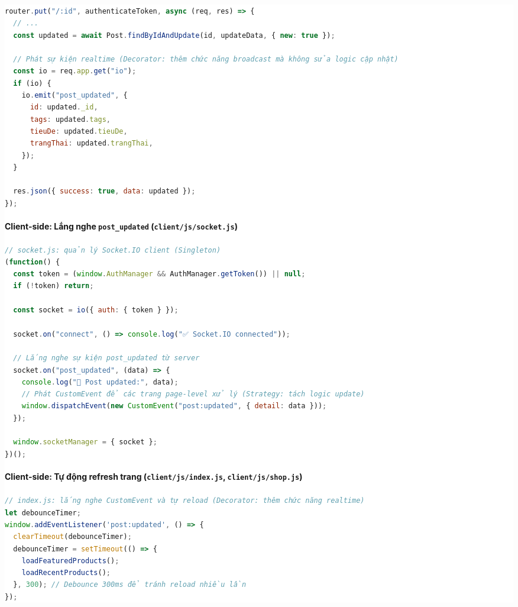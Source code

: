 ```javascript
router.put("/:id", authenticateToken, async (req, res) => {
  // ...
  const updated = await Post.findByIdAndUpdate(id, updateData, { new: true });

  // Phát sự kiện realtime (Decorator: thêm chức năng broadcast mà không sửa logic cập nhật)
  const io = req.app.get("io");
  if (io) {
    io.emit("post_updated", {
      id: updated._id,
      tags: updated.tags,
      tieuDe: updated.tieuDe,
      trangThai: updated.trangThai,
    });
  }

  res.json({ success: true, data: updated });
});
```

#### **Client-side: Lắng nghe `post_updated` (`client/js/socket.js`)**

```javascript
// socket.js: quản lý Socket.IO client (Singleton)
(function() {
  const token = (window.AuthManager && AuthManager.getToken()) || null;
  if (!token) return;

  const socket = io({ auth: { token } });

  socket.on("connect", () => console.log("✅ Socket.IO connected"));

  // Lắng nghe sự kiện post_updated từ server
  socket.on("post_updated", (data) => {
    console.log("🔄 Post updated:", data);
    // Phát CustomEvent để các trang page-level xử lý (Strategy: tách logic update)
    window.dispatchEvent(new CustomEvent("post:updated", { detail: data }));
  });

  window.socketManager = { socket };
})();
```

#### **Client-side: Tự động refresh trang (`client/js/index.js`, `client/js/shop.js`)**

```javascript
// index.js: lắng nghe CustomEvent và tự reload (Decorator: thêm chức năng realtime)
let debounceTimer;
window.addEventListener('post:updated', () => {
  clearTimeout(debounceTimer);
  debounceTimer = setTimeout(() => {
    loadFeaturedProducts();
    loadRecentProducts();
  }, 300); // Debounce 300ms để tránh reload nhiều lần
});
```
